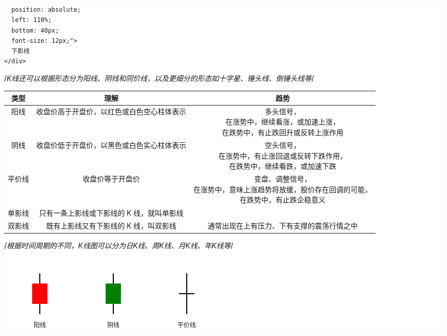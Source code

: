      position: absolute;
      left: 110%;
      bottom: 40px;
      font-size: 12px;">
      下影线
    </div>
</div>


/*K线还可以根据形态分为阳线、阴线和同价线，以及更细分的形态如十字星、锤头线、倒锤头线等*/


| 类型 | 理解 | 趋势 |
|:------:|:------:|:------:|
|   阳线 | 收盘价高于开盘价，以红色或白色空心柱体表示| 多头信号，<br/> 在涨势中，继续看涨，或加速上涨，<br/> 在跌势中，有止跌回升或反转上涨作用 |
|  阴线   | 收盘价低于开盘价，以黑色或白色实心柱体表示 |空头信号，<br/> 在涨势中，有止涨回退或反转下跌作用，<br/> 在跌势中，继续看跌，或加速下跌 |
| 平价线 | 收盘价等于开盘价 |变盘、调整信号，<br/>在涨势中，意味上涨趋势将放缓，股价存在回调的可能，<br/>在跌势中，有止跌企稳意义 |
| 单影线| 只有一条上影线或下影线的 K 线，就叫单影线 ||
| 双影线| 既有上影线又有下影线的 K 线，叫双影线 | 通常出现在上有压力、下有支撑的震荡行情之中|


/*根据时间周期的不同，K线图可以分为日K线、周K线、月K线、年K线等*/


<div style="display:inline-block; position: relative; width: 100px; height: 100px; margin: 20px;">
    <!-- 上影线 -->
    <div style="position: absolute; left: 50%; top: 10px; width: 2px; height:  80px; transform: translateX(-50%); background-color: black; "></div>
    <!-- 实体 -->
    <div style="position: absolute; left: 50%; top: 50%; width: 30px; height: 40px;background-color: red; transform: translate(-50%, -50%);"></div>
    <!-- 标注 -->
    <div style="position: absolute;left: 50%;bottom: -20px;transform: translateX(-50%);font-size: 12px;">阳线</div>
</div>

<div style="display:inline-block; position: relative; width: 100px; height: 100px; margin: 20px;">
    <!-- 上影线 -->
    <div style="position: absolute; left: 50%; top: 10px; width: 2px; height:  80px; transform: translateX(-50%); background-color: black; "></div>
    <!-- 实体 -->
    <div style="position: absolute; left: 50%; top: 50%; width: 30px; height: 40px;background-color: green; transform: translate(-50%, -50%);"></div>
    <!-- 标注 -->
    <div style="position: absolute;left: 50%;bottom: -20px;transform: translateX(-50%);font-size: 12px;">阴线</div>
</div>

<div style="display:inline-block; position: relative; width: 100px; height: 100px; margin: 20px;">
    <!-- 上影线 -->
    <div style="position: absolute; left: 50%; top: 10px; width: 2px; height:  80px; transform: translateX(-50%); background-color: black; "></div>
    <!-- 实体 -->
    <div style="position: absolute; left: 50%; top: 50%; width: 30px; height: 2px;background-color: #000; transform: translate(-50%, -50%);"></div>
    <!-- 标注 -->
    <div style="position: absolute;left: 50%;bottom: -20px;transform: translateX(-50%);font-size: 12px;">平价线</div>
</div>
